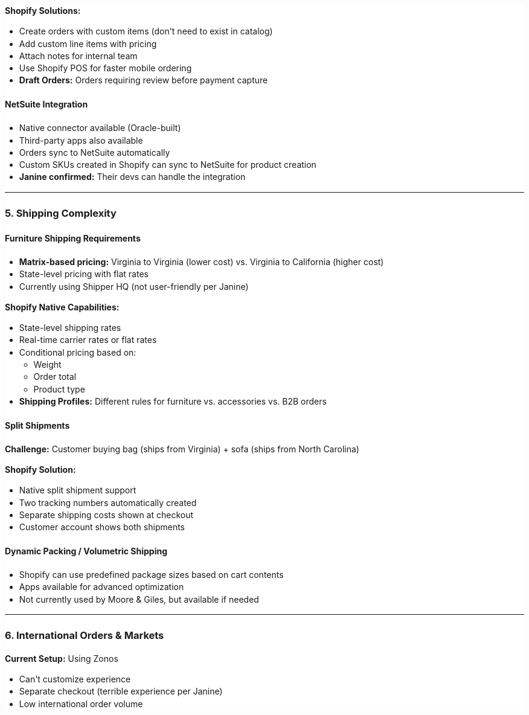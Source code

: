 **Shopify Solutions:**
- Create orders with custom items (don't need to exist in catalog)
- Add custom line items with pricing
- Attach notes for internal team
- Use Shopify POS for faster mobile ordering
- **Draft Orders:** Orders requiring review before payment capture

#### NetSuite Integration
- Native connector available (Oracle-built)
- Third-party apps also available
- Orders sync to NetSuite automatically
- Custom SKUs created in Shopify can sync to NetSuite for product creation
- **Janine confirmed:** Their devs can handle the integration

---

### 5. Shipping Complexity

#### Furniture Shipping Requirements
- **Matrix-based pricing:** Virginia to Virginia (lower cost) vs. Virginia to California (higher cost)
- State-level pricing with flat rates
- Currently using Shipper HQ (not user-friendly per Janine)

**Shopify Native Capabilities:**
- State-level shipping rates
- Real-time carrier rates or flat rates
- Conditional pricing based on:
  - Weight
  - Order total
  - Product type
- **Shipping Profiles:** Different rules for furniture vs. accessories vs. B2B orders

#### Split Shipments
**Challenge:** Customer buying bag (ships from Virginia) + sofa (ships from North Carolina)

**Shopify Solution:**
- Native split shipment support
- Two tracking numbers automatically created
- Separate shipping costs shown at checkout
- Customer account shows both shipments

#### Dynamic Packing / Volumetric Shipping
- Shopify can use predefined package sizes based on cart contents
- Apps available for advanced optimization
- Not currently used by Moore & Giles, but available if needed

---

### 6. International Orders & Markets

**Current Setup:** Using Zonos
- Can't customize experience
- Separate checkout (terrible experience per Janine)
- Low international order volume
